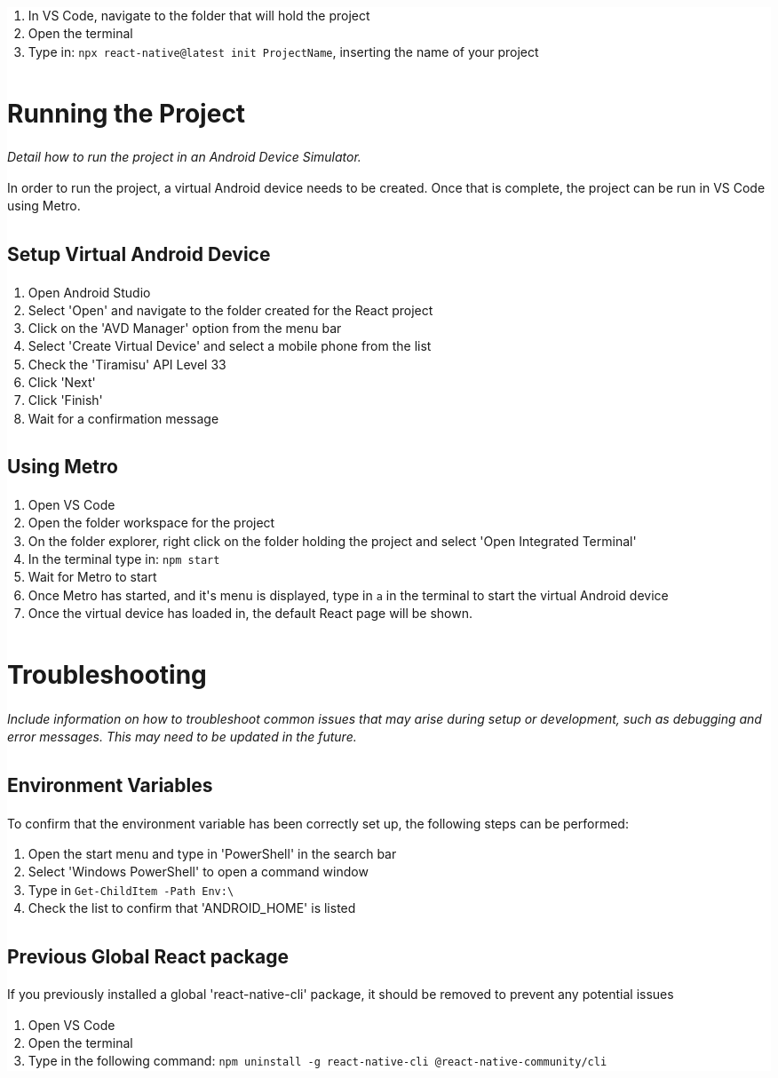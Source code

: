 1. In VS Code, navigate to the folder that will hold the project
2. Open the terminal
3. Type in: `npx react-native@latest init ProjectName`, inserting the name of your project

# Running the Project
*Detail how to run the project in an Android Device Simulator.*

In order to run the project, a virtual Android device needs to be created. Once that is complete, the project can be run in VS Code using Metro.

## Setup Virtual Android Device
1. Open Android Studio
2. Select 'Open'  and navigate to the folder created for the React project
3. Click on the 'AVD Manager' option from the menu bar
4. Select 'Create Virtual Device' and select a mobile phone from the list
5. Check the 'Tiramisu' API Level 33
6. Click 'Next'
7. Click 'Finish'
8. Wait for a confirmation message

## Using Metro
1. Open VS Code
2. Open the folder workspace for the project
3. On the folder explorer, right click on the folder holding the project and select 'Open Integrated Terminal'
4. In the terminal type in: `npm start`
5. Wait for Metro to start
6. Once Metro has started, and it's menu is displayed, type in `a` in the terminal to start the virtual Android device
7. Once the virtual device has loaded in, the default React page will be shown.

# Troubleshooting
*Include information on how to troubleshoot common issues that may arise during setup or development, such as debugging and error messages. This may need to be updated in the future.*

## Environment Variables
To confirm that the environment variable has been correctly set up, the following steps can be performed:
1. Open the start menu and type in 'PowerShell' in the search bar
2. Select 'Windows PowerShell' to open a command window
3. Type in `Get-ChildItem -Path Env:\`
4. Check the list to confirm that 'ANDROID_HOME' is listed

## Previous Global React package
If you previously installed a global 'react-native-cli' package, it should be removed to prevent any potential issues
1. Open VS Code
2. Open the terminal
3. Type in the following command: `npm uninstall -g react-native-cli @react-native-community/cli`
